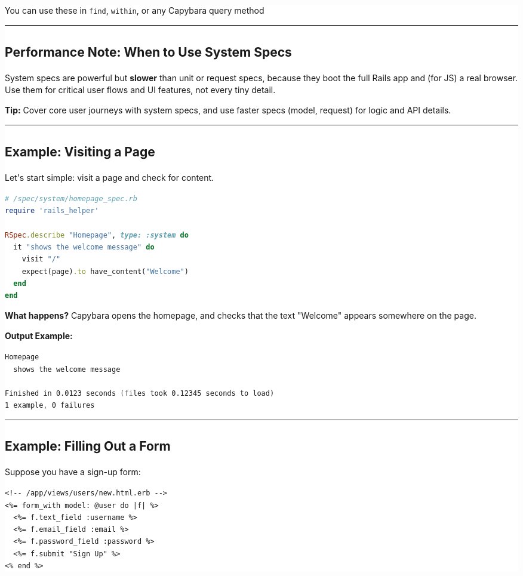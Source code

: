 You can use these in `find`, `within`, or any Capybara query method

---

## Performance Note: When to Use System Specs

System specs are powerful but **slower** than unit or request specs, because they boot the full Rails app and (for JS) a real browser. Use them for critical user flows and UI features, not every tiny detail.

**Tip:** Cover core user journeys with system specs, and use faster specs (model, request) for logic and API details.

---

## Example: Visiting a Page

Let's start simple: visit a page and check for content.

```ruby
# /spec/system/homepage_spec.rb
require 'rails_helper'

RSpec.describe "Homepage", type: :system do
  it "shows the welcome message" do
    visit "/"
    expect(page).to have_content("Welcome")
  end
end
```

**What happens?**
Capybara opens the homepage, and checks that the text "Welcome" appears somewhere on the page.

**Output Example:**

```zsh
Homepage
  shows the welcome message

Finished in 0.0123 seconds (files took 0.12345 seconds to load)
1 example, 0 failures
```

---

## Example: Filling Out a Form

Suppose you have a sign-up form:

```erb
<!-- /app/views/users/new.html.erb -->
<%= form_with model: @user do |f| %>
  <%= f.text_field :username %>
  <%= f.email_field :email %>
  <%= f.password_field :password %>
  <%= f.submit "Sign Up" %>
<% end %>
```
